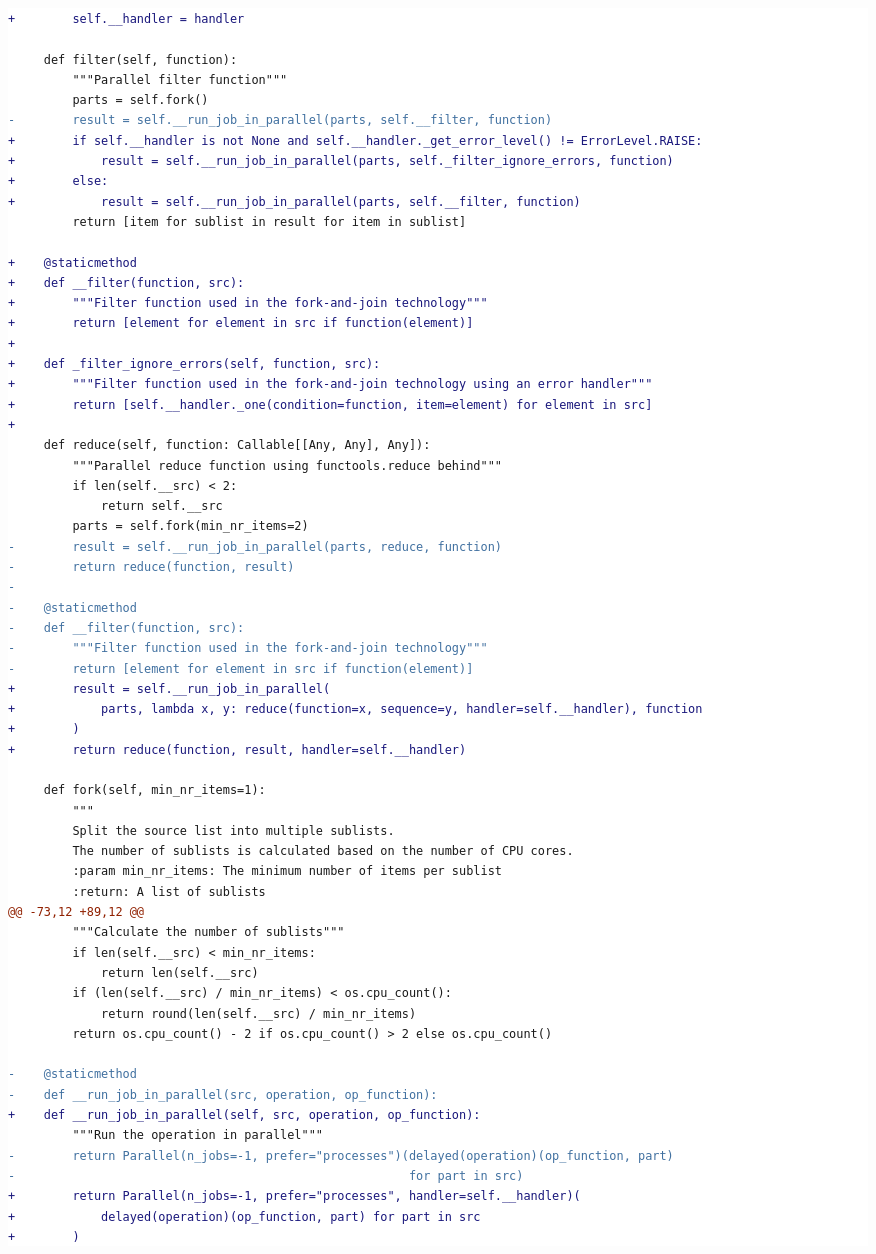 ```diff
+        self.__handler = handler
 
     def filter(self, function):
         """Parallel filter function"""
         parts = self.fork()
-        result = self.__run_job_in_parallel(parts, self.__filter, function)
+        if self.__handler is not None and self.__handler._get_error_level() != ErrorLevel.RAISE:
+            result = self.__run_job_in_parallel(parts, self._filter_ignore_errors, function)
+        else:
+            result = self.__run_job_in_parallel(parts, self.__filter, function)
         return [item for sublist in result for item in sublist]
 
+    @staticmethod
+    def __filter(function, src):
+        """Filter function used in the fork-and-join technology"""
+        return [element for element in src if function(element)]
+
+    def _filter_ignore_errors(self, function, src):
+        """Filter function used in the fork-and-join technology using an error handler"""
+        return [self.__handler._one(condition=function, item=element) for element in src]
+
     def reduce(self, function: Callable[[Any, Any], Any]):
         """Parallel reduce function using functools.reduce behind"""
         if len(self.__src) < 2:
             return self.__src
         parts = self.fork(min_nr_items=2)
-        result = self.__run_job_in_parallel(parts, reduce, function)
-        return reduce(function, result)
-
-    @staticmethod
-    def __filter(function, src):
-        """Filter function used in the fork-and-join technology"""
-        return [element for element in src if function(element)]
+        result = self.__run_job_in_parallel(
+            parts, lambda x, y: reduce(function=x, sequence=y, handler=self.__handler), function
+        )
+        return reduce(function, result, handler=self.__handler)
 
     def fork(self, min_nr_items=1):
         """
         Split the source list into multiple sublists.
         The number of sublists is calculated based on the number of CPU cores.
         :param min_nr_items: The minimum number of items per sublist
         :return: A list of sublists
@@ -73,12 +89,12 @@
         """Calculate the number of sublists"""
         if len(self.__src) < min_nr_items:
             return len(self.__src)
         if (len(self.__src) / min_nr_items) < os.cpu_count():
             return round(len(self.__src) / min_nr_items)
         return os.cpu_count() - 2 if os.cpu_count() > 2 else os.cpu_count()
 
-    @staticmethod
-    def __run_job_in_parallel(src, operation, op_function):
+    def __run_job_in_parallel(self, src, operation, op_function):
         """Run the operation in parallel"""
-        return Parallel(n_jobs=-1, prefer="processes")(delayed(operation)(op_function, part)
-                                                       for part in src)
+        return Parallel(n_jobs=-1, prefer="processes", handler=self.__handler)(
+            delayed(operation)(op_function, part) for part in src
+        )
```
